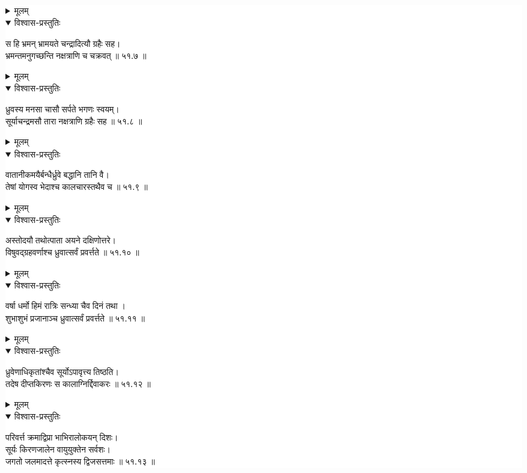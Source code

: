 <details><summary>मूलम्</summary></details>


<details open><summary>विश्वास-प्रस्तुतिः</summary>

स हि भ्रमन् भ्रामयते चन्द्रादित्यौ ग्रहैः सह।  
भ्रमन्तमनुगच्छन्ति नक्षत्राणि च चक्रवत् ॥ ५१.७ ॥
</details>

<details><summary>मूलम्</summary></details>


<details open><summary>विश्वास-प्रस्तुतिः</summary>

ध्रुवस्य मनसा चासौ सर्पते भगणः स्वयम्।  
सूर्याचन्द्रमसौ तारा नक्षत्राणि ग्रहैः सह ॥ ५१.८ ॥
</details>

<details><summary>मूलम्</summary></details>


<details open><summary>विश्वास-प्रस्तुतिः</summary>

वातानीकमयैर्बन्धैर्ध्रुवे बद्धानि तानि वै।  
तेषां योगस्व भेदाश्च कालचारस्तथैव च ॥ ५१.९ ॥
</details>

<details><summary>मूलम्</summary></details>


<details open><summary>विश्वास-प्रस्तुतिः</summary>

अस्तोदयौ तथोत्पाता अयने दक्षिणोत्तरे।  
विषुवद्‌ग्रहवर्णाश्च ध्रुवात्सर्वं प्रवर्त्तते ॥ ५१.१० ॥
</details>

<details><summary>मूलम्</summary></details>


<details open><summary>विश्वास-प्रस्तुतिः</summary>

वर्षा धर्मो हिमं रात्रिः सन्ध्या चैव दिनं तथा ।  
शुभाशुभं प्रजानाञ्च ध्रुवात्सर्वं प्रवर्त्तते ॥ ५१.११ ॥
</details>

<details><summary>मूलम्</summary></details>


<details open><summary>विश्वास-प्रस्तुतिः</summary>

ध्रुवेणाधिकृतांश्चैव सूर्योऽपावृत्त्य तिष्ठति।  
तदेष दीप्तकिरणः स कालाग्निर्द्दिवाकरः ॥ ५१.१२ ॥
</details>

<details><summary>मूलम्</summary></details>


<details open><summary>विश्वास-प्रस्तुतिः</summary>

परिवर्त्त क्रमाद्विप्रा भाभिरालोकयन् दिशः।  
सूर्यः किरणजालेन वायुयुक्तेन सर्वशः।  
जगतो जलमादत्ते कृत्स्नस्य द्विजसत्तमाः ॥ ५१.१३ ॥
</details>
